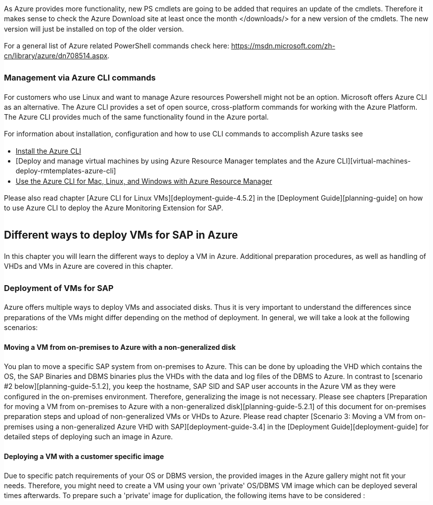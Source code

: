As Azure provides more functionality, new PS cmdlets are going to be added that requires an update of the cmdlets. Therefore it makes sense to check the Azure Download site at least once the month </downloads/> for a new version of the cmdlets. The new version will just be installed on top of the older version.

For a general list of Azure related PowerShell commands check here: <https://msdn.microsoft.com/zh-cn/library/azure/dn708514.aspx>. 

### Management via Azure CLI commands

For customers who use Linux and want to manage Azure resources Powershell might not be an option. Microsoft offers Azure CLI as an alternative.
The Azure CLI provides a set of open source, cross-platform commands for working with the Azure Platform. The Azure CLI provides much of 
the same functionality found in the Azure portal.

For information about installation, configuration and how to use CLI commands to accomplish Azure tasks see

* [Install the Azure CLI][xplat-cli]
* [Deploy and manage virtual machines by using Azure Resource Manager templates and the Azure CLI][virtual-machines-deploy-rmtemplates-azure-cli]
* [Use the Azure CLI for Mac, Linux, and Windows with Azure Resource Manager][xplat-cli-azure-resource-manager]

Please also read chapter [Azure CLI for Linux VMs][deployment-guide-4.5.2] in the [Deployment Guide][planning-guide] on how to use Azure CLI to deploy the Azure Monitoring Extension for SAP.

## Different ways to deploy VMs for SAP in Azure
In this chapter you will learn the different ways to deploy a VM in Azure. Additional preparation procedures, as well as handling of VHDs and VMs in Azure are covered in this chapter.

### Deployment of VMs for SAP
Azure offers multiple ways to deploy VMs and associated disks. Thus it is very important to understand the differences since preparations of the VMs might differ depending on the method of deployment. In general, we will take a look at the following scenarios:

#### <a name="4d175f1b-7353-4137-9d2f-817683c26e53"></a>Moving a VM from on-premises to Azure with a non-generalized disk
You plan to move a specific SAP system from on-premises to Azure. This can be done by uploading the VHD which contains the OS, the SAP Binaries and DBMS binaries plus the VHDs with the data and log files of the DBMS to Azure. In contrast to [scenario #2 below][planning-guide-5.1.2], you keep the hostname, SAP SID and SAP user accounts in the Azure VM as they were configured in the on-premises environment. Therefore, generalizing the image is not necessary. Please see chapters [Preparation for moving a VM from on-premises to Azure with a non-generalized disk][planning-guide-5.2.1] of this document for on-premises preparation steps and upload of non-generalized VMs or VHDs to Azure. Please read chapter [Scenario 3: Moving a VM from on-premises using a non-generalized Azure VHD with SAP][deployment-guide-3.4] in the [Deployment Guide][deployment-guide] for detailed steps of deploying such an image in Azure.

#### <a name="e18f7839-c0e2-4385-b1e6-4538453a285c"></a>Deploying a VM with a customer specific image
Due to specific patch requirements of your OS or DBMS version, the provided images in the Azure gallery might not fit your needs. Therefore, you might need to create a VM using your own 'private' OS/DBMS VM image which can be deployed several times afterwards. To prepare such a 'private' image for duplication, the following items have to be considered :


[planning-guide-classic]: /documentation/articles/virtual-machines-windows-classic-sap-planning-guide/
[deployment-guide-classic]: /documentation/articles/virtual-machines-windows-classic-sap-deployment-guide/
[dbms-guide-classic]: /documentation/articles/virtual-machines-windows-classic-sap-dbms-guide/
[getting-started]: /documentation/articles/virtual-machines-linux-sap-getting-started-arm/
[getting-started-windows-classic]: /documentation/articles/virtual-machines-windows-classic-sap-getting-started/
[getting-started-windows-classic-dbms]: /documentation/articles/virtual-machines-windows-classic-sap-getting-started/#c5b77a14-f6b4-44e9-acab-4d28ff72a930
[getting-started-windows-classic-planning]: /documentation/articles/virtual-machines-windows-classic-sap-getting-started/#f2a5e9d8-49e4-419e-9900-af783173481c
[getting-started-windows-classic-deployment]: /documentation/articles/virtual-machines-windows-classic-sap-getting-started/#f84ea6ce-bbb4-41f7-9965-34d31b0098ea
[deployment-guide-figure-5]: /documentation/articles/virtual-machines-linux-sap-deployment-guide/#figure-5
[deployment-guide-figure-6]: /documentation/articles/virtual-machines-linux-sap-deployment-guide/#figure-6
[deployment-guide-figure-7]: /documentation/articles/virtual-machines-linux-sap-deployment-guide/#figure-7
[planning-guide-5.5.3]: /documentation/articles/virtual-machines-linux-sap-planning-guide/#17e0d543-7e8c-4160-a7da-dd7117a1ad9d (Setting automount for attached disks)
[planning-guide-7]: /documentation/articles/virtual-machines-linux-sap-planning-guide/#96a77628-a05e-475d-9df3-fb82217e8f14 (Concepts of Cloud-Only deployment of SAP instances)
[planning-guide-9.1]: /documentation/articles/virtual-machines-linux-sap-planning-guide/#6f0a47f3-a289-4090-a053-2521618a28c3 (Azure Monitoring Solution for SAP)
[planning-guide-11.4.1]: /documentation/articles/virtual-machines-linux-sap-planning-guide/#5d9d36f9-9058-435d-8367-5ad05f00de77 (High Availability for SAP Application Servers)
[planning-guide-11.5]: /documentation/articles/virtual-machines-linux-sap-planning-guide/#4e165b58-74ca-474f-a7f4-5e695a93204f (Using Autostart for SAP instances)
[dbms-guide-2]: /documentation/articles/virtual-machines-linux-sap-dbms-guide/#65fa79d6-a85f-47ee-890b-22e794f51a64 (Structure of a RDBMS Deployment)
[dbms-guide-2.1]: /documentation/articles/virtual-machines-linux-sap-dbms-guide/#c7abf1f0-c927-4a7c-9c1d-c7b5b3b7212f (Caching for VMs and VHDs)
[dbms-guide-2.2]: /documentation/articles/virtual-machines-linux-sap-dbms-guide/#c8e566f9-21b7-4457-9f7f-126036971a91 (Software RAID)
[dbms-guide-900-sap-cache-server-on-premises]: /documentation/articles/virtual-machines-linux-sap-dbms-guide/#642f746c-e4d4-489d-bf63-73e80177a0a8
[vm-size-specs]: /documentation/articles/virtual-machines-linux-sizes/
[azure-subscription-service-limits-subscription]: /documentation/articles/azure-subscription-service-limits/#subscription
[vpn-gateway-create-site-to-site-rm-powershell]: /documentation/articles/vpn-gateway-create-site-to-site-rm-powershell/
[vpn-gateway-cross-premises-options]: /documentation/articles/vpn-gateway-cross-premises-options/
[vpn-gateway-site-to-site-create]: /documentation/articles/vpn-gateway-site-to-site-create/
[virtual-machines-linux-capture-image-resource-manager]: /documentation/articles/virtual-machines-linux-classic-capture-image/
[virtual-machines-manage-availability]: /documentation/articles/virtual-machines-linux-manage-availability/
[virtual-machines-linux-how-to-attach-disk]: /documentation/articles/virtual-machines-linux-classic-attach-disk/
[virtual-networks-reserved-private-ip]: /documentation/articles/virtual-networks-static-private-ip-arm-ps/
[virtual-machines-sql-server-infrastructure-services]: /documentation/articles/virtual-machines-windows-sql-server-iaas-overview/
[storage-redundancy]: /documentation/articles/storage-redundancy/
[storage-scalability-targets]: /documentation/articles/storage-scalability-targets/
[virtual-networks-manage-dns-in-vnet]: /documentation/articles/virtual-networks-manage-dns-in-vnet/
[resource-groups-networking]: /documentation/articles/resource-groups-networking/
[virtual-networks-static-private-ip-arm-pportal]: /documentation/articles/virtual-networks-static-private-ip-arm-pportal/
[virtual-networks-multiple-nics]: /documentation/articles/virtual-networks-multiple-nics/
[virtual-network-deploy-multinic-arm-template]: /documentation/articles/virtual-network-deploy-multinic-arm-template/
[virtual-network-deploy-multinic-arm-ps]: /documentation/articles/virtual-network-deploy-multinic-arm-ps/
[virtual-network-deploy-multinic-arm-cli]: /documentation/articles/virtual-network-deploy-multinic-arm-cli/
[vpn-gateway-about-vpn-devices]: /documentation/articles/vpn-gateway-about-vpn-devices/
[vpn-gateway-vpn-faq]: /documentation/articles/vpn-gateway-vpn-faq/
[powershell-install-configure]: /documentation/articles/powershell-install-configure/
[xplat-cli]: /documentation/articles/xplat-cli-install/
[xplat-cli-azure-resource-manager]: /documentation/articles/xplat-cli-azure-resource-manager/
[virtual-machines-linux-create-upload-vhd-suse]: /documentation/articles/virtual-machines-linux-suse-create-upload-vhd/
[storage-use-azcopy]: /documentation/articles/storage-use-azcopy/
[virtual-machines-linux-capture-image-resource-manager-capture]: /documentation/articles/virtual-machines-linux-classic-capture-image/#capture-the-vm
[storage-azure-cli]: /documentation/articles/storage-azure-cli/
[storage-powershell-guide-full-copy-vhd]: /documentation/articles/storage-powershell-guide-full/#how-to-copy-blobs-from-one-storage-container-to-another
[storage-azure-cli-copy-blobs]: /documentation/articles/storage-azure-cli/#copy-blobs
[virtual-machines-linux-agent-user-guide]: /documentation/articles/virtual-machines-linux-agent-user-guide/
[virtual-machines-size-specs]: /documentation/articles/virtual-machines-linux-sizes/
[virtual-machines-sql-server-performance-best-practices]: /documentation/articles/virtual-machines-windows-sql-performance/
[virtual-machines-sql-server-high-availability-and-disaster-recovery-solutions]: /documentation/articles/virtual-machines-windows-sql-high-availability-dr/
[virtual-machines-sql-server-alwayson-availability-groups-powershell]: /documentation/articles/virtual-machines-windows-classic-ps-sql-alwayson-availability-groups/
[virtual-machines-sql-server-configure-ilb-alwayson-availability-group-listener]: /documentation/articles/virtual-machines-windows-classic-ps-sql-int-listener/
[virtual-networks-configure-vnet-to-vnet-connection]: /documentation/articles/virtual-networks-configure-vnet-to-vnet-connection/
[azure-subscription-service-limits]: /documentation/articles/azure-subscription-service-limits/
[virtual-machines-configuring-oracle-data-guard]: /documentation/articles/virtual-machines-windows-classic-configure-oracle-data-guard/
[virtual-machines-linux-configure-raid]: /documentation/articles/virtual-machines-linux-configure-raid/
[virtual-machines-attach-disk-preview]: /documentation/articles/virtual-machines-linux-attach-disk-portal/
[virtual-machines-workload-template-sql-alwayson]: /documentation/articles/virtual-machines-workload-template-sql-alwayson/
[virtual-machines-linux-how-to-attach-disk-how-to-initialize-a-new-data-disk-in-linux]: /documentation/articles/virtual-machines-linux-classic-attach-disk/#how-to-initialize-a-new-data-disk-in-linux
[resource-group-authoring-templates]: /documentation/articles/resource-group-authoring-templates/
[virtual-machines-linux-update-agent]: /documentation/articles/virtual-machines-linux-update-agent/
[virtual-machines-linux-create-upload-vhd-step-1]: /documentation/articles/virtual-machines-linux-classic-create-upload-vhd/#step-1-prepare-the-image-to-be-uploaded
[deploy-template-powershell]: /documentation/articles/resource-group-template-deploy/#deploy-with-powershell
[deploy-template-cli]: /documentation/articles/resource-group-template-deploy/#deploy-with-azure-cli-for-mac-linux-and-windows
[virtual-networks-udr-overview]: /documentation/articles/virtual-networks-udr-overview/
[resource-group-overview]: /documentation/articles/resource-group-overview/
[virtual-machines-linux-agent-user-guide-command-line-options]: /documentation/articles/virtual-machines-linux-agent-user-guide/#command-line-options
[virtual-machines-linux-capture-image]: /documentation/articles/virtual-machines-linux-classic-capture-image/
[virtual-networks-udr-overview]: /documentation/articles/virtual-networks-udr-overview/
[virtual-networks-nsg]: /documentation/articles/virtual-networks-nsg/
[storage-premium-storage-preview-portal]: /documentation/articles/storage-premium-storage-preview-portal/
[storage-introduction]: /documentation/articles/storage-introduction/
[virtual-machines-upload-image-windows-resource-manager]: /documentation/articles/virtual-machines-upload-image-windows-resource-manager/
[virtual-machines-azure-resource-manager-architecture]: /documentation/articles/resource-manager-deployment-model/
[virtual-machines-windows-tutorial]: /documentation/articles/virtual-machines-windows-classic-tutorial/
[virtual-networks-create-vnet-arm-pportal]: /documentation/articles/virtual-networks-create-vnet-arm-pportal/
[virtual-machines-ps-create-preconfigure-windows-resource-manager-vms]: /documentation/articles/virtual-machines-ps-create-preconfigure-windows-resource-manager-vms/
[virtual-machines-linux-tutorial]: /documentation/articles/virtual-machines-linux-quick-create-cli/
[virtual-machines-azurerm-versus-azuresm]: /documentation/articles/virtual-machines-azurerm-versus-azuresm/
[comment]: <> (MSSedusch still needed? TODO Originally an Azure Virtual Network was bound to an Affinity Group. With that a Virtual Network in Azure got restricted to the Azure Scale Unit that the Affinity Group got assigned to. In the end, this meant the Virtual Network was restricted to the resources available in the Azure Scale Unit. This has since changed and now Azure Virtual Networks can stretch across more than one Azure Scale Unit. However, that requires that Azure Virtual Networks are **NOT** associated with Affinity Groups anymore at creation time. We already mentioned earlier that in opposite to recommendations a year ago, you should **NOT leverage Azure Affinity Groups anymore**. For details, please see <https://azure.microsoft.com/blog/regional-virtual-networks/>)
[comment]: <> (MShermannd TODO Couldn't find an article which includes the OpenLDAP topic + ARM; )
[comment]: <> (MSSedusch <https://channel9.msdn.com/Blogs/Open/Load-balancing-highly-available-Linux-services-on-Windows-Azure-OpenLDAP-and-MySQL>)
[comment]: <> (MSSedusch -- More information can be found here)
[comment]: <> (MShermannd TODO Link no longer valid; But ARM is anyway not supported - see next link below)
[comment]: <> (MSSedusch -- <http://msdn.microsoft.com/zh-cn/library/azure/dn133798.aspx>.)
[comment]: <> (MShermannd TODO Point to Site not supported yet with ARM )
[comment]: <> (MSSedusch -- </documentation/articles/vpn-gateway-point-to-site-create/>)
[comment]: <> (MShermannd TODO found no ARM docu link)
[comment]: <> (MSSedusch * </documentation/articles/virtual-networks-create-vnet-arm-pportal/>)
[comment]: <> (MSSedusch * </documentation/articles/virtual-machines-windows-classic-tutorial/>)
[comment]: <> (MShermannd TODO what about automation service for SAP VMs ? )
[comment]: <> (MSSedusch deployment of multiple VMs os meanwhile possible)
[comment]: <> (MSSedusch Also any type of automation regarding deployment is not possible with the Azure portal. Tasks such as scripted deployment of multiple VMs is not possible via the Azure Portal.) 
[comment]: <> (MShermannd TODO describe new CLI command when tested )
[comment]: <> (MSSedusch > See more details here :)
[comment]: <> (MShermannd TODO first link is about classic model. Didn't find an Azure docu article)
[comment]: <> (MSSedusch > </documentation/articles/virtual-machines-windows-classic-createupload-vhd/>)
[comment]: <> (MSSedusch > <http://blogs.technet.com/b/blainbar/archive/2014/09/12/modernizing-your-infrastructure-with-hybrid-cloud-using-custom-vm-images-and-resource-groups-in-microsoft-azure-part-21-blain-barton.aspx>)
[comment]: <> (MShermannd  TODO have to check if CLI also converts to static )
[comment]: <> (MShermannd  TODO have to check if CLI also converts to static )
[comment]: <> (MShermannd  TODO have to find better articles / docu about generalizing the VMs for ARM )
[comment]: <> (MShermannd  TODO describe Linux structure  )